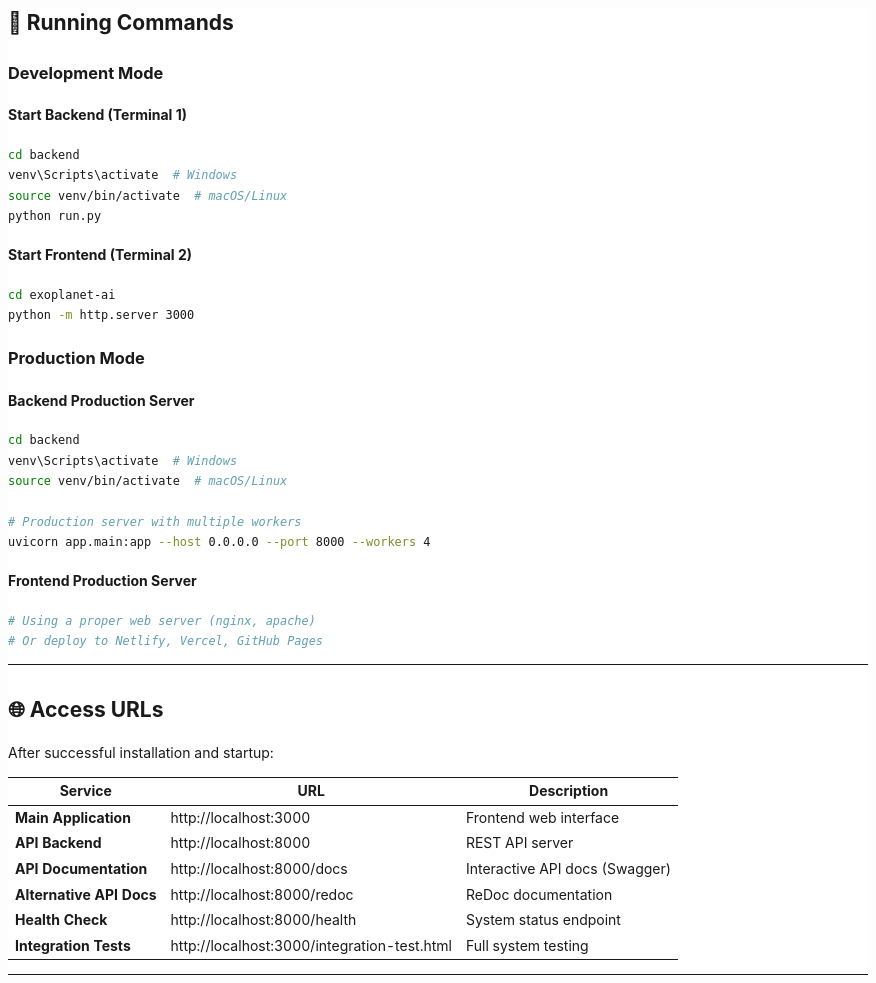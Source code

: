 
## 🚀 Running Commands

### Development Mode

#### Start Backend (Terminal 1)
```bash
cd backend
venv\Scripts\activate  # Windows
source venv/bin/activate  # macOS/Linux
python run.py
```

#### Start Frontend (Terminal 2)
```bash
cd exoplanet-ai
python -m http.server 3000
```

### Production Mode

#### Backend Production Server
```bash
cd backend
venv\Scripts\activate  # Windows
source venv/bin/activate  # macOS/Linux

# Production server with multiple workers
uvicorn app.main:app --host 0.0.0.0 --port 8000 --workers 4
```

#### Frontend Production Server
```bash
# Using a proper web server (nginx, apache)
# Or deploy to Netlify, Vercel, GitHub Pages
```

---

## 🌐 Access URLs

After successful installation and startup:

| Service | URL | Description |
|---------|-----|-------------|
| **Main Application** | http://localhost:3000 | Frontend web interface |
| **API Backend** | http://localhost:8000 | REST API server |
| **API Documentation** | http://localhost:8000/docs | Interactive API docs (Swagger) |
| **Alternative API Docs** | http://localhost:8000/redoc | ReDoc documentation |
| **Health Check** | http://localhost:8000/health | System status endpoint |
| **Integration Tests** | http://localhost:3000/integration-test.html | Full system testing |

---